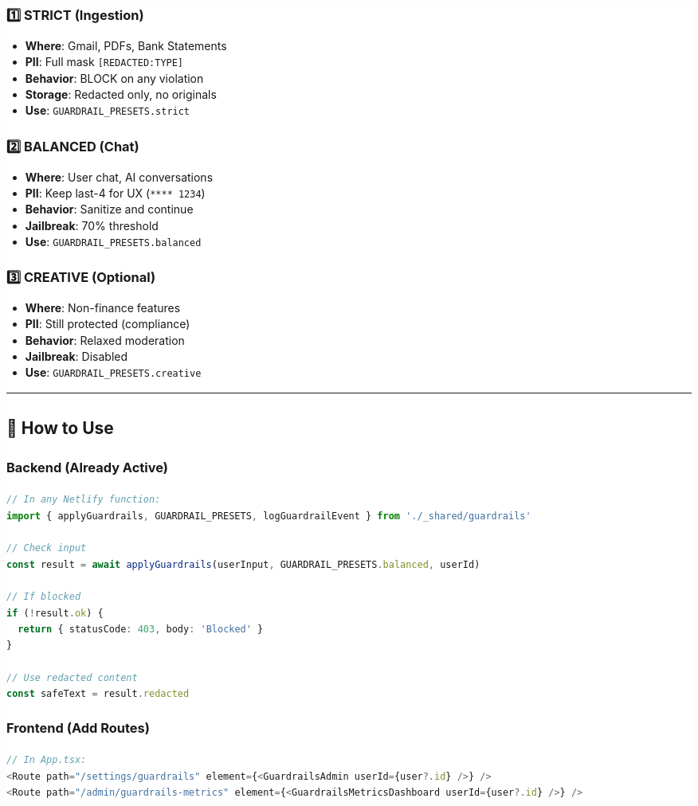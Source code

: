 ### 1️⃣ **STRICT** (Ingestion)
- **Where**: Gmail, PDFs, Bank Statements
- **PII**: Full mask `[REDACTED:TYPE]`
- **Behavior**: BLOCK on any violation
- **Storage**: Redacted only, no originals
- **Use**: `GUARDRAIL_PRESETS.strict`

### 2️⃣ **BALANCED** (Chat)
- **Where**: User chat, AI conversations
- **PII**: Keep last-4 for UX (`**** 1234`)
- **Behavior**: Sanitize and continue
- **Jailbreak**: 70% threshold
- **Use**: `GUARDRAIL_PRESETS.balanced`

### 3️⃣ **CREATIVE** (Optional)
- **Where**: Non-finance features
- **PII**: Still protected (compliance)
- **Behavior**: Relaxed moderation
- **Jailbreak**: Disabled
- **Use**: `GUARDRAIL_PRESETS.creative`

---

## 🚀 **How to Use**

### **Backend (Already Active)**
```typescript
// In any Netlify function:
import { applyGuardrails, GUARDRAIL_PRESETS, logGuardrailEvent } from './_shared/guardrails'

// Check input
const result = await applyGuardrails(userInput, GUARDRAIL_PRESETS.balanced, userId)

// If blocked
if (!result.ok) {
  return { statusCode: 403, body: 'Blocked' }
}

// Use redacted content
const safeText = result.redacted
```

### **Frontend (Add Routes)**
```typescript
// In App.tsx:
<Route path="/settings/guardrails" element={<GuardrailsAdmin userId={user?.id} />} />
<Route path="/admin/guardrails-metrics" element={<GuardrailsMetricsDashboard userId={user?.id} />} />
```
